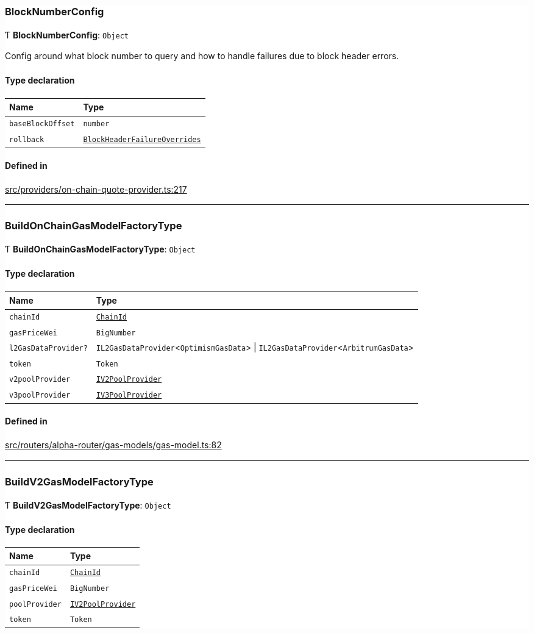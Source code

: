 ### BlockNumberConfig

Ƭ **BlockNumberConfig**: `Object`

Config around what block number to query and how to handle failures due to block header errors.

#### Type declaration

| Name | Type |
| :------ | :------ |
| `baseBlockOffset` | `number` |
| `rollback` | [`BlockHeaderFailureOverrides`](modules.md#blockheaderfailureoverrides) |

#### Defined in

[src/providers/on-chain-quote-provider.ts:217](https://github.com/Uniswap/smart-order-router/blob/10190c3/src/providers/on-chain-quote-provider.ts#L217)

___

### BuildOnChainGasModelFactoryType

Ƭ **BuildOnChainGasModelFactoryType**: `Object`

#### Type declaration

| Name | Type |
| :------ | :------ |
| `chainId` | [`ChainId`](enums/ChainId.md) |
| `gasPriceWei` | `BigNumber` |
| `l2GasDataProvider?` | `IL2GasDataProvider`<`OptimismGasData`\> \| `IL2GasDataProvider`<`ArbitrumGasData`\> |
| `token` | `Token` |
| `v2poolProvider` | [`IV2PoolProvider`](interfaces/IV2PoolProvider.md) |
| `v3poolProvider` | [`IV3PoolProvider`](interfaces/IV3PoolProvider.md) |

#### Defined in

[src/routers/alpha-router/gas-models/gas-model.ts:82](https://github.com/Uniswap/smart-order-router/blob/10190c3/src/routers/alpha-router/gas-models/gas-model.ts#L82)

___

### BuildV2GasModelFactoryType

Ƭ **BuildV2GasModelFactoryType**: `Object`

#### Type declaration

| Name | Type |
| :------ | :------ |
| `chainId` | [`ChainId`](enums/ChainId.md) |
| `gasPriceWei` | `BigNumber` |
| `poolProvider` | [`IV2PoolProvider`](interfaces/IV2PoolProvider.md) |
| `token` | `Token` |
